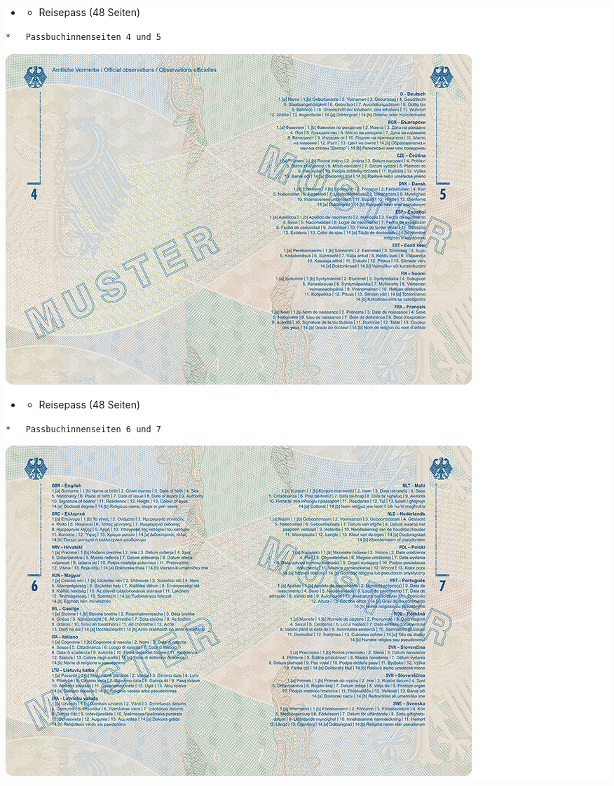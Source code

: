 *    *   Reisepass (48 Seiten)

    *   Passbuchinnenseiten 4 und 5




![bgbl1_2024_j01250_0240.jpg](bgbl1_2024_j01250_0240.jpg)

*    *   Reisepass (48 Seiten)

    *   Passbuchinnenseiten 6 und 7




![bgbl1_2024_j01250_0250.jpg](bgbl1_2024_j01250_0250.jpg)
